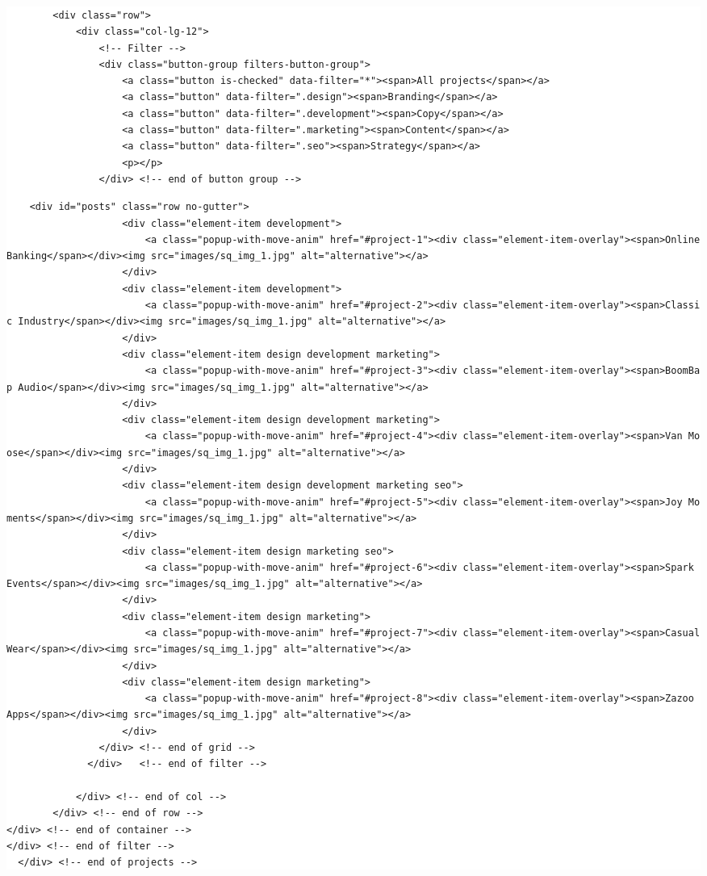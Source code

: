             <div class="row">
                <div class="col-lg-12">
                    <!-- Filter -->
                    <div class="button-group filters-button-group">
                        <a class="button is-checked" data-filter="*"><span>All projects</span></a>
                        <a class="button" data-filter=".design"><span>Branding</span></a>
                        <a class="button" data-filter=".development"><span>Copy</span></a>
                        <a class="button" data-filter=".marketing"><span>Content</span></a>
                        <a class="button" data-filter=".seo"><span>Strategy</span></a>
                        <p></p>
                    </div> <!-- end of button group -->
</div>
                    
        <div id="posts" class="row no-gutter">
                        <div class="element-item development">
                            <a class="popup-with-move-anim" href="#project-1"><div class="element-item-overlay"><span>Online Banking</span></div><img src="images/sq_img_1.jpg" alt="alternative"></a>
                        </div>
                        <div class="element-item development">
                            <a class="popup-with-move-anim" href="#project-2"><div class="element-item-overlay"><span>Classic Industry</span></div><img src="images/sq_img_1.jpg" alt="alternative"></a>
                        </div>
                        <div class="element-item design development marketing">
                            <a class="popup-with-move-anim" href="#project-3"><div class="element-item-overlay"><span>BoomBap Audio</span></div><img src="images/sq_img_1.jpg" alt="alternative"></a>
                        </div>
                        <div class="element-item design development marketing">
                            <a class="popup-with-move-anim" href="#project-4"><div class="element-item-overlay"><span>Van Moose</span></div><img src="images/sq_img_1.jpg" alt="alternative"></a>
                        </div>
                        <div class="element-item design development marketing seo">
                            <a class="popup-with-move-anim" href="#project-5"><div class="element-item-overlay"><span>Joy Moments</span></div><img src="images/sq_img_1.jpg" alt="alternative"></a>
                        </div>
                        <div class="element-item design marketing seo">
                            <a class="popup-with-move-anim" href="#project-6"><div class="element-item-overlay"><span>Spark Events</span></div><img src="images/sq_img_1.jpg" alt="alternative"></a>
                        </div>
                        <div class="element-item design marketing">
                            <a class="popup-with-move-anim" href="#project-7"><div class="element-item-overlay"><span>Casual Wear</span></div><img src="images/sq_img_1.jpg" alt="alternative"></a>
                        </div>
                        <div class="element-item design marketing">
                            <a class="popup-with-move-anim" href="#project-8"><div class="element-item-overlay"><span>Zazoo Apps</span></div><img src="images/sq_img_1.jpg" alt="alternative"></a>
                        </div>
                    </div> <!-- end of grid -->
                  </div>   <!-- end of filter -->
                    
                </div> <!-- end of col -->
            </div> <!-- end of row -->
    </div> <!-- end of container -->
    </div> <!-- end of filter -->
      </div> <!-- end of projects -->

